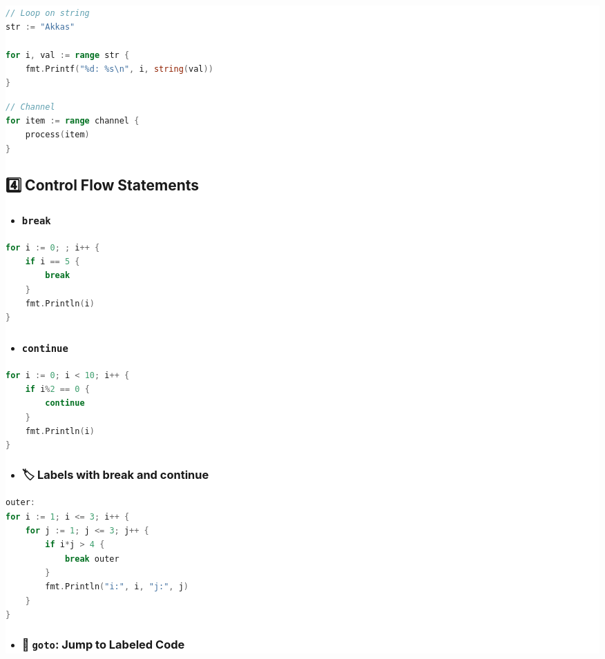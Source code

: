 ```go
// Loop on string
str := "Akkas"

for i, val := range str {
	fmt.Printf("%d: %s\n", i, string(val))
}
```

```go
// Channel
for item := range channel {
    process(item)
}
```

## 4️⃣ Control Flow Statements

- ### `break`

```go
for i := 0; ; i++ {
    if i == 5 {
        break
    }
    fmt.Println(i)
}
```

- ### `continue`

```go
for i := 0; i < 10; i++ {
    if i%2 == 0 {
        continue
    }
    fmt.Println(i)
}
```

- ### 🏷️ Labels with break and continue

```go
outer:
for i := 1; i <= 3; i++ {
	for j := 1; j <= 3; j++ {
		if i*j > 4 {
			break outer
		}
		fmt.Println("i:", i, "j:", j)
	}
}
```

- ### 🧬 `goto`: Jump to Labeled Code
